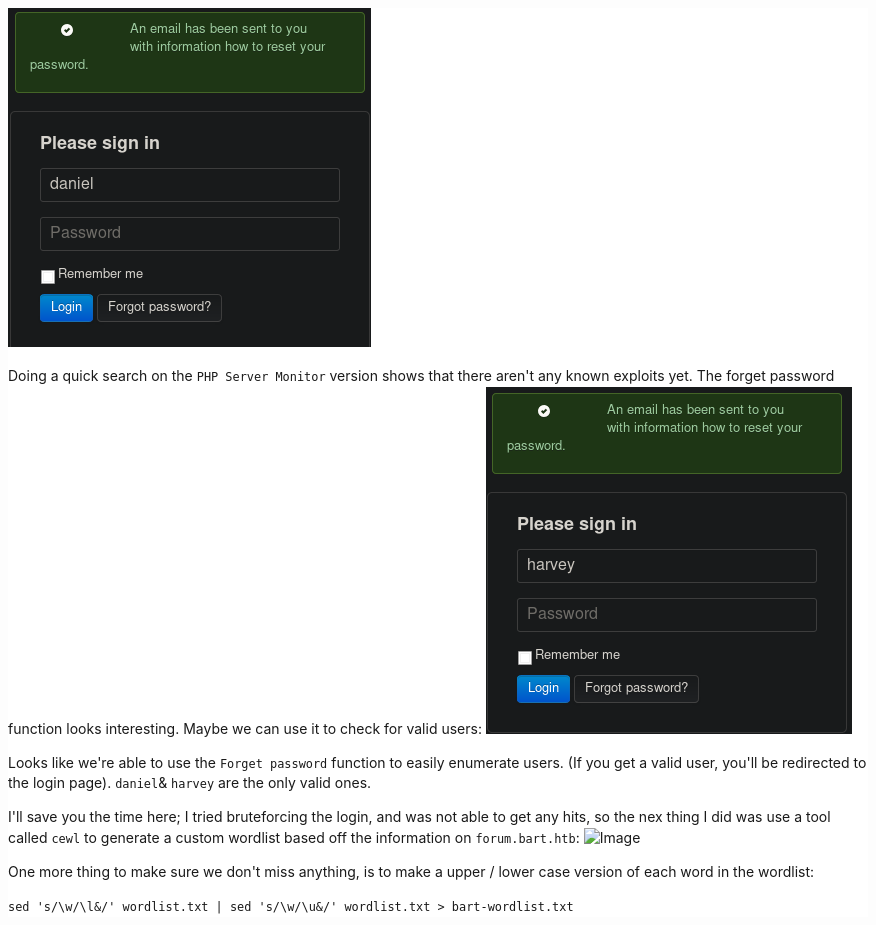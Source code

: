 ![Image](/assets/bart/008.png)

Doing a quick search on the `PHP Server Monitor` version shows that there aren't any known exploits yet. The forget password function looks interesting. Maybe we can use it to check for valid users:
![Image](/assets/bart/009.png)

Looks like we're able to use the `Forget password` function to easily enumerate users. (If you get a valid user, you'll be redirected to the login page). `daniel`& `harvey` are the only valid ones.

I'll save you the time here; I tried bruteforcing the login, and was not able to get any hits, so the nex thing I did was use a tool called `cewl` to generate a custom wordlist based off the information on `forum.bart.htb`:
![Image](/assets/bart/0010.png)

One more thing to make sure we don't miss anything, is to make a upper / lower case version of each word in the wordlist:
```
sed 's/\w/\l&/' wordlist.txt | sed 's/\w/\u&/' wordlist.txt > bart-wordlist.txt
```
